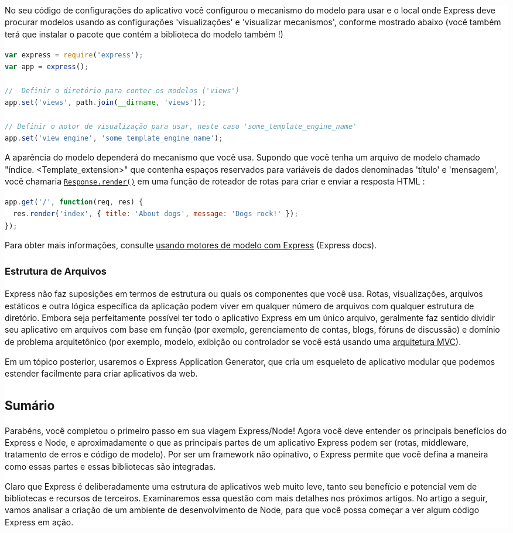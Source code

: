 No seu código de configurações do aplicativo você configurou o mecanismo do modelo para usar e o local onde Express deve procurar modelos usando as configurações 'visualizações' e 'visualizar mecanismos', conforme mostrado abaixo (você também terá que instalar o pacote que contém a biblioteca do modelo também !)

```js
var express = require('express');
var app = express();

//  Definir o diretório para conter os modelos ('views')
app.set('views', path.join(__dirname, 'views'));

// Definir o motor de visualização para usar, neste caso 'some_template_engine_name'
app.set('view engine', 'some_template_engine_name');
```

A aparência do modelo dependerá do mecanismo que você usa. Supondo que você tenha um arquivo de modelo chamado "índice. \<Template_extension>" que contenha espaços reservados para variáveis de dados denominadas 'título' e 'mensagem', você chamaria [`Response.render()`](https://expressjs.com/en/4x/api.html#res.render) em uma função de roteador de rotas para criar e enviar a resposta HTML :

```js
app.get('/', function(req, res) {
  res.render('index', { title: 'About dogs', message: 'Dogs rock!' });
});
```

Para obter mais informações, consulte [usando motores de modelo com Express](https://expressjs.com/en/guide/using-template-engines.html) (Express docs).

### Estrutura de Arquivos

Express não faz suposições em termos de estrutura ou quais os componentes que você usa. Rotas, visualizações, arquivos estáticos e outra lógica específica da aplicação podem viver em qualquer número de arquivos com qualquer estrutura de diretório. Embora seja perfeitamente possível ter todo o aplicativo Express em um único arquivo, geralmente faz sentido dividir seu aplicativo em arquivos com base em função (por exemplo, gerenciamento de contas, blogs, fóruns de discussão) e domínio de problema arquitetônico (por exemplo, modelo, exibição ou controlador se você está usando uma [arquitetura MVC](/pt-BR/docs/Web/Apps/Fundamentals/Modern_web_app_architecture/MVC_architecture)).

Em um tópico posterior, usaremos o Express Application Generator, que cria um esqueleto de aplicativo modular que podemos estender facilmente para criar aplicativos da web.

## Sumário

Parabéns, você completou o primeiro passo em sua viagem Express/Node! Agora você deve entender os principais benefícios do Express e Node, e aproximadamente o que as principais partes de um aplicativo Express podem ser (rotas, middleware, tratamento de erros e código de modelo). Por ser um framework não opinativo, o Express permite que você defina a maneira como essas partes e essas bibliotecas são integradas.

Claro que Express é deliberadamente uma estrutura de aplicativos web muito leve, tanto seu benefício e potencial vem de bibliotecas e recursos de terceiros. Examinaremos essa questão com mais detalhes nos próximos artigos. No artigo a seguir, vamos analisar a criação de um ambiente de desenvolvimento de Node, para que você possa começar a ver algum código Express em ação.
